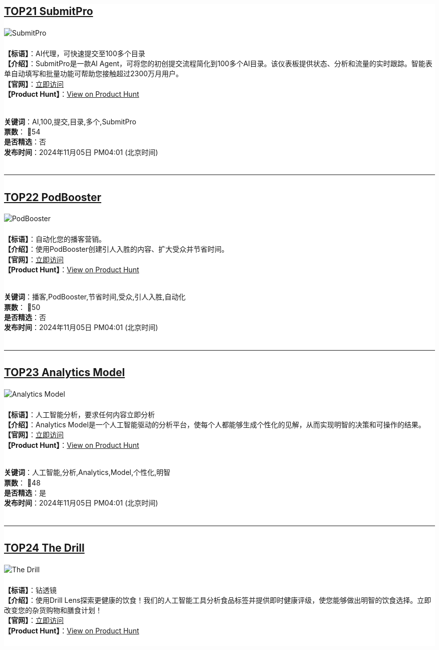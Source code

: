 
## [TOP21    SubmitPro](https://www.producthunt.com/posts/submitpro)
![SubmitPro](https://ph-files.imgix.net/4b29709d-c85a-4629-82b0-157df006427a.png?auto=format&fit=crop&frame=1&h=512&w=1024)<br /><br />
**【标语】**：AI代理，可快速提交至100多个目录<br />
**【介绍】**：SubmitPro是一款AI Agent，可将您的初创提交流程简化到100多个AI目录。该仪表板提供状态、分析和流量的实时跟踪。智能表单自动填写和批量功能可帮助您接触超过2300万月用户。<br />
**【官网】**：[立即访问](https://www.producthunt.com/r/5V34PRIQXPUROM)<br />
**【Product Hunt】**：[View on Product Hunt](https://www.producthunt.com/posts/submitpro)<br /><br />

**关键词**：AI,100,提交,目录,多个,SubmitPro<br />
**票数**： 🔺54<br />
**是否精选**：否<br />
**发布时间**：2024年11月05日 PM04:01 (北京时间)<br /><br />

---

## [TOP22    PodBooster](https://www.producthunt.com/posts/podbooster)
![PodBooster](https://ph-files.imgix.net/8b742305-783a-4086-97c8-53413368233c.png?auto=format&fit=crop&frame=1&h=512&w=1024)<br /><br />
**【标语】**：自动化您的播客营销。<br />
**【介绍】**：使用PodBooster创建引人入胜的内容、扩大受众并节省时间。<br />
**【官网】**：[立即访问](https://www.producthunt.com/r/XQ2QVWO2G7U6EA)<br />
**【Product Hunt】**：[View on Product Hunt](https://www.producthunt.com/posts/podbooster)<br /><br />

**关键词**：播客,PodBooster,节省时间,受众,引人入胜,自动化<br />
**票数**： 🔺50<br />
**是否精选**：否<br />
**发布时间**：2024年11月05日 PM04:01 (北京时间)<br /><br />

---

## [TOP23    Analytics Model](https://www.producthunt.com/posts/analytics-model)
![Analytics Model](https://ph-files.imgix.net/150728f7-2bf4-46df-a9f5-083569fac9b5.png?auto=format&fit=crop&frame=1&h=512&w=1024)<br /><br />
**【标语】**：人工智能分析，要求任何内容立即分析<br />
**【介绍】**：Analytics Model是一个人工智能驱动的分析平台，使每个人都能够生成个性化的见解，从而实现明智的决策和可操作的结果。<br />
**【官网】**：[立即访问](https://www.producthunt.com/r/M3EMDZGG7GTCBD)<br />
**【Product Hunt】**：[View on Product Hunt](https://www.producthunt.com/posts/analytics-model)<br /><br />

**关键词**：人工智能,分析,Analytics,Model,个性化,明智<br />
**票数**： 🔺48<br />
**是否精选**：是<br />
**发布时间**：2024年11月05日 PM04:01 (北京时间)<br /><br />

---

## [TOP24    The Drill](https://www.producthunt.com/posts/the-drill-6)
![The Drill](https://ph-files.imgix.net/315dee8a-f20e-42ae-9bd2-cc18e9bd0b05.jpeg?auto=format&fit=crop&frame=1&h=512&w=1024)<br /><br />
**【标语】**：钻透镜<br />
**【介绍】**：使用Drill Lens探索更健康的饮食！我们的人工智能工具分析食品标签并提供即时健康评级，使您能够做出明智的饮食选择。立即改变您的杂货购物和膳食计划！<br />
**【官网】**：[立即访问](https://www.producthunt.com/r/5BGTRAXEYH5KUN)<br />
**【Product Hunt】**：[View on Product Hunt](https://www.producthunt.com/posts/the-drill-6)<br /><br />
